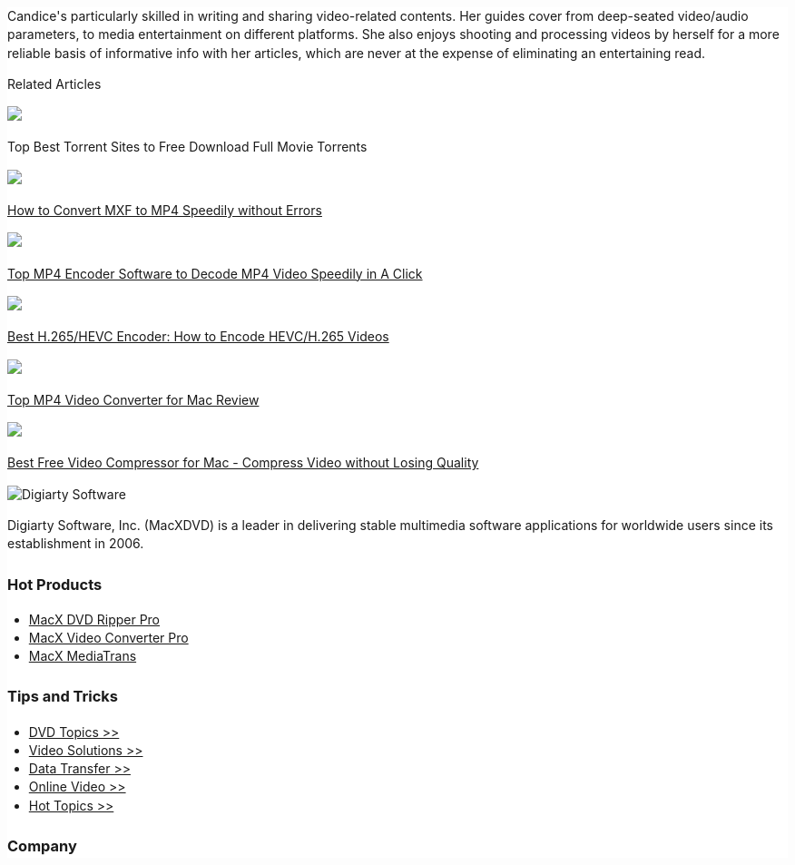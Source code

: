 Candice's particularly skilled in writing and sharing video-related contents. Her guides cover from deep-seated video/audio parameters, to media entertainment on different platforms. She also enjoys shooting and processing videos by herself for a more reliable basis of informative info with her articles, which are never at the expense of eliminating an entertaining read.

Related Articles

![](https://www.macxdvd.com/mac-dvd-video-converter-how-to/../image-style/new-seo/pic7.jpg)

 Top Best Torrent Sites to Free Download Full Movie Torrents

![](https://www.macxdvd.com/mac-dvd-video-converter-how-to/../image-style/new-seo/pic6.jpg)

[How to Convert MXF to MP4 Speedily without Errors](https://tools.techidaily.com/macxdvd/products/) 

![](https://www.macxdvd.com/mac-dvd-video-converter-how-to/../image-style/new-seo/pic5.jpg)

[Top MP4 Encoder Software to Decode MP4 Video Speedily in A Click](https://tools.techidaily.com/macxdvd/products/) 

![](https://www.macxdvd.com/mac-dvd-video-converter-how-to/../image-style/new-seo/pic4.jpg)

[Best H.265/HEVC Encoder: How to Encode HEVC/H.265 Videos](https://tools.techidaily.com/macxdvd/products/) 

![](https://www.macxdvd.com/mac-dvd-video-converter-how-to/../image-style/new-seo/pic3.jpg)

[Top MP4 Video Converter for Mac Review](https://tools.techidaily.com/macxdvd/products/) 

![](https://www.macxdvd.com/mac-dvd-video-converter-how-to/../image-style/new-seo/pic2.jpg)

[Best Free Video Compressor for Mac - Compress Video without Losing Quality](https://tools.techidaily.com/macxdvd/products/) 

![Digiarty Software](https://www.macxdvd.com/mac-dvd-video-converter-how-to/../icon/logo.png) 

Digiarty Software, Inc. (MacXDVD) is a leader in delivering stable multimedia software applications for worldwide users since its establishment in 2006.

### Hot Products

* [MacX DVD Ripper Pro](https://tools.techidaily.com/macxdvd/products/)
* [MacX Video Converter Pro](https://tools.techidaily.com/macxdvd/products/)
* [MacX MediaTrans](https://tools.techidaily.com/macxdvd/products/)

### Tips and Tricks

* [DVD Topics >>](https://tools.techidaily.com/macxdvd/products/)
* [Video Solutions >>](https://tools.techidaily.com/macxdvd/products/)
* [Data Transfer >>](https://tools.techidaily.com/macxdvd/products/)
* [Online Video >>](https://tools.techidaily.com/macxdvd/products/)
* [Hot Topics >>](https://tools.techidaily.com/macxdvd/products/)

### Company
